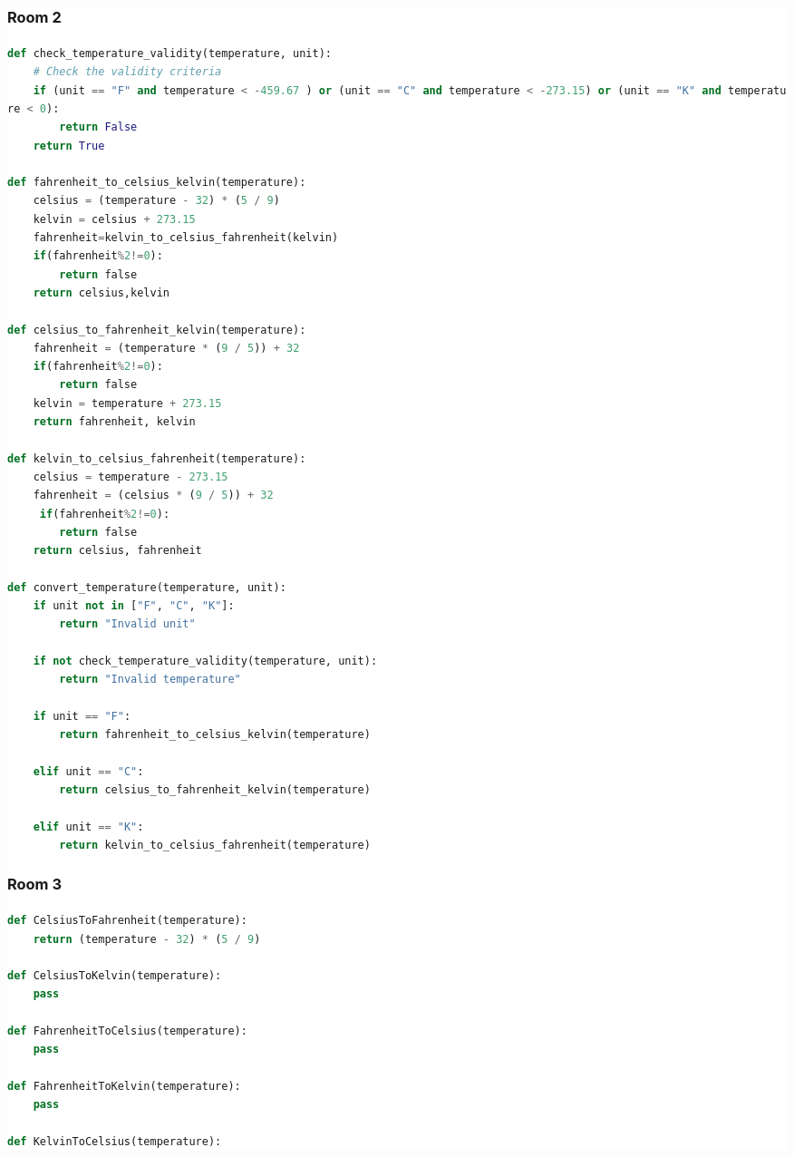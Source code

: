 ### Room 2

```python
def check_temperature_validity(temperature, unit):
    # Check the validity criteria
    if (unit == "F" and temperature < -459.67 ) or (unit == "C" and temperature < -273.15) or (unit == "K" and temperature < 0):
        return False
    return True

def fahrenheit_to_celsius_kelvin(temperature):
    celsius = (temperature - 32) * (5 / 9)
    kelvin = celsius + 273.15
    fahrenheit=kelvin_to_celsius_fahrenheit(kelvin)
    if(fahrenheit%2!=0):
        return false
    return celsius,kelvin

def celsius_to_fahrenheit_kelvin(temperature):
    fahrenheit = (temperature * (9 / 5)) + 32
    if(fahrenheit%2!=0):
        return false
    kelvin = temperature + 273.15
    return fahrenheit, kelvin

def kelvin_to_celsius_fahrenheit(temperature):
    celsius = temperature - 273.15
    fahrenheit = (celsius * (9 / 5)) + 32
     if(fahrenheit%2!=0):
        return false
    return celsius, fahrenheit

def convert_temperature(temperature, unit):
    if unit not in ["F", "C", "K"]:
        return "Invalid unit"

    if not check_temperature_validity(temperature, unit):
        return "Invalid temperature"

    if unit == "F":
        return fahrenheit_to_celsius_kelvin(temperature)

    elif unit == "C":
        return celsius_to_fahrenheit_kelvin(temperature)

    elif unit == "K":
        return kelvin_to_celsius_fahrenheit(temperature)
```

### Room 3
```python
def CelsiusToFahrenheit(temperature):
    return (temperature - 32) * (5 / 9)

def CelsiusToKelvin(temperature):
    pass

def FahrenheitToCelsius(temperature):
    pass

def FahrenheitToKelvin(temperature):
    pass

def KelvinToCelsius(temperature):
```